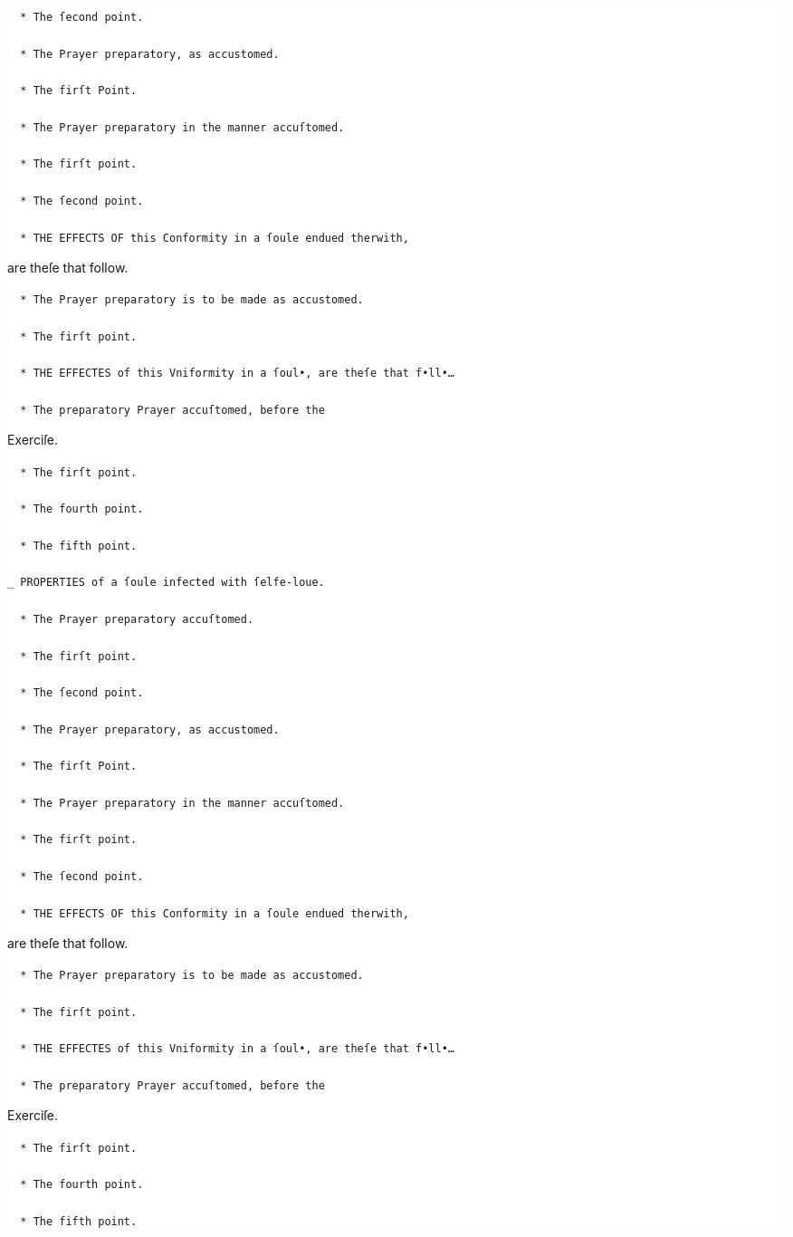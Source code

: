       * The ſecond point.

      * The Prayer preparatory, as accustomed.

      * The firſt Point.

      * The Prayer preparatory in the manner accuſtomed.

      * The firſt point.

      * The ſecond point.

      * THE EFFECTS OF this Conformity in a ſoule endued therwith,
are theſe that follow.

      * The Prayer preparatory is to be made as accustomed.

      * The firſt point.

      * THE EFFECTES of this Vniformity in a ſoul•, are theſe that f•ll•…

      * The preparatory Prayer accuſtomed, before the
Exerciſe.

      * The firſt point.

      * The fourth point.

      * The fifth point.

    _ PROPERTIES of a ſoule infected with ſelfe-loue.

      * The Prayer preparatory accuſtomed.

      * The firſt point.

      * The ſecond point.

      * The Prayer preparatory, as accustomed.

      * The firſt Point.

      * The Prayer preparatory in the manner accuſtomed.

      * The firſt point.

      * The ſecond point.

      * THE EFFECTS OF this Conformity in a ſoule endued therwith,
are theſe that follow.

      * The Prayer preparatory is to be made as accustomed.

      * The firſt point.

      * THE EFFECTES of this Vniformity in a ſoul•, are theſe that f•ll•…

      * The preparatory Prayer accuſtomed, before the
Exerciſe.

      * The firſt point.

      * The fourth point.

      * The fifth point.
